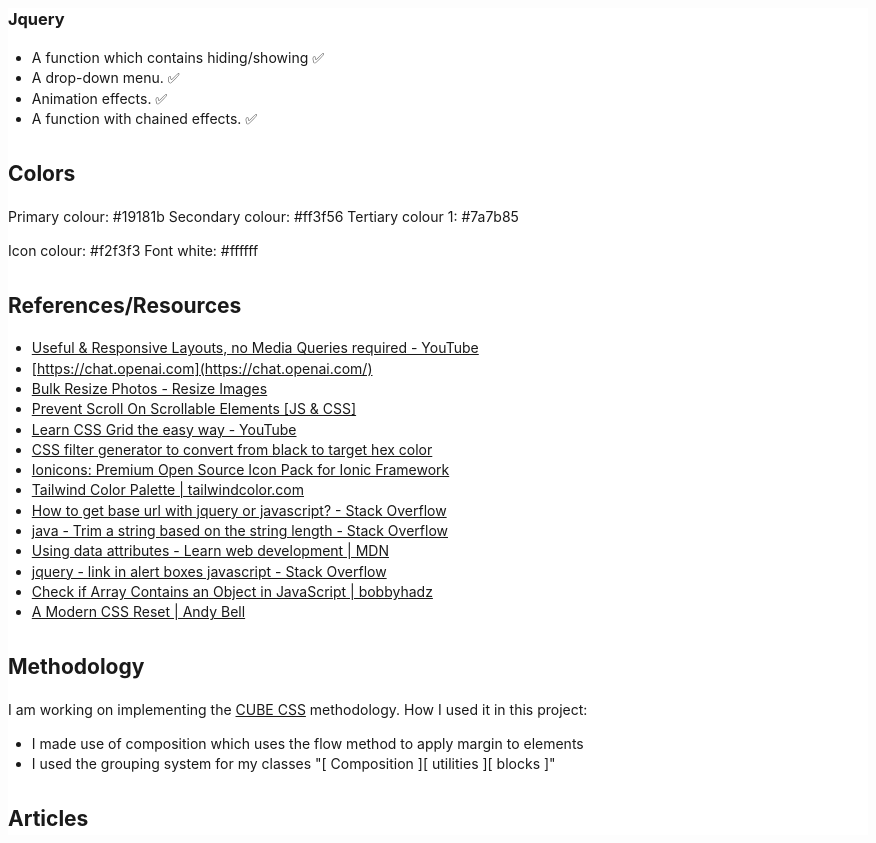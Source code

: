 ### Jquery

-   A function which contains hiding/showing ✅
-   A drop-down menu. ✅
-   Animation effects. ✅
-   A function with chained effects. ✅

## Colors

Primary colour: #19181b
Secondary colour: #ff3f56
Tertiary colour 1: #7a7b85

Icon colour: #f2f3f3
Font white: #ffffff

## References/Resources

-   [Useful & Responsive Layouts, no Media Queries required - YouTube](https://www.youtube.com/watch?v=p3_xN2Zp1TY&t=566s)
-   [https://chat.openai.com](https://chat.openai.com/)
-   [Bulk Resize Photos - Resize Images](https://bulkresizephotos.com/en)
-   [Prevent Scroll On Scrollable Elements [JS & CSS]](https://alvarotrigo.com/blog/prevent-scroll-on-scrollable-element-js/)
-   [Learn CSS Grid the easy way - YouTube](https://www.youtube.com/watch?v=rg7Fvvl3taU&t=1610s)
-   [CSS filter generator to convert from black to target hex color](https://codepen.io/sosuke/pen/Pjoqqp)
-   [Ionicons: Premium Open Source Icon Pack for Ionic Framework](https://ionic.io/ionicons)
-   [Tailwind Color Palette | tailwindcolor.com](https://tailwindcolor.com/)
-   [How to get base url with jquery or javascript? - Stack Overflow](https://stackoverflow.com/questions/25203124/how-to-get-base-url-with-jquery-or-javascript)
-   [java - Trim a string based on the string length - Stack Overflow](https://stackoverflow.com/questions/8499698/trim-a-string-based-on-the-string-length)
-   [Using data attributes - Learn web development | MDN](https://developer.mozilla.org/en-US/docs/Learn/HTML/Howto/Use_data_attributes)
-   [jquery - link in alert boxes javascript - Stack Overflow](https://stackoverflow.com/questions/16973240/link-in-alert-boxes-javascript)
-   [Check if Array Contains an Object in JavaScript | bobbyhadz](https://bobbyhadz.com/blog/javascript-check-if-array-contains-object#check-if-an-array-contains-an-object-with-arrayincludes)
-   [A Modern CSS Reset | Andy Bell](https://andy-bell.co.uk/a-modern-css-reset/)

## Methodology

I am working on implementing the [CUBE CSS](https://cube.fyi/) methodology.
How I used it in this project:

-   I made use of composition which uses the flow method to apply margin to elements
-   I used the grouping system for my classes "[ Composition ][ utilities ][ blocks ]"

## Articles
